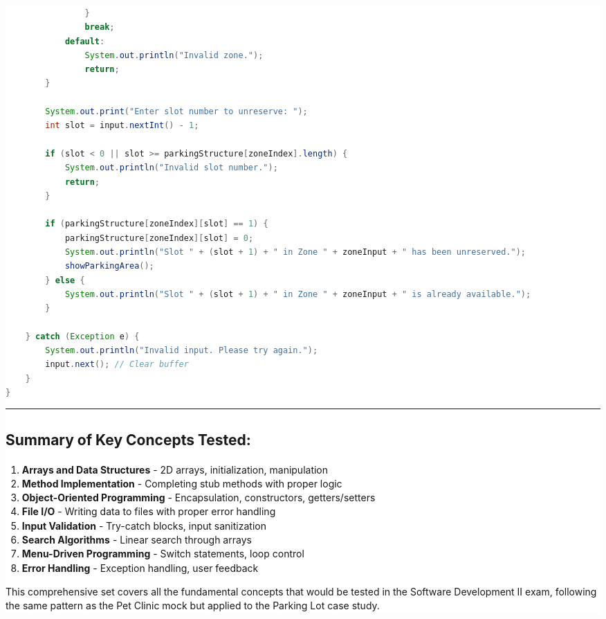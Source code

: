 ```java
                }
                break;
            default:
                System.out.println("Invalid zone.");
                return;
        }

        System.out.print("Enter slot number to unreserve: ");
        int slot = input.nextInt() - 1;

        if (slot < 0 || slot >= parkingStructure[zoneIndex].length) {
            System.out.println("Invalid slot number.");
            return;
        }

        if (parkingStructure[zoneIndex][slot] == 1) {
            parkingStructure[zoneIndex][slot] = 0;
            System.out.println("Slot " + (slot + 1) + " in Zone " + zoneInput + " has been unreserved.");
            showParkingArea();
        } else {
            System.out.println("Slot " + (slot + 1) + " in Zone " + zoneInput + " is already available.");
        }
        
    } catch (Exception e) {
        System.out.println("Invalid input. Please try again.");
        input.next(); // Clear buffer
    }
}
```

---

## **Summary of Key Concepts Tested:**

1. **Arrays and Data Structures** - 2D arrays, initialization, manipulation
2. **Method Implementation** - Completing stub methods with proper logic
3. **Object-Oriented Programming** - Encapsulation, constructors, getters/setters
4. **File I/O** - Writing data to files with proper error handling
5. **Input Validation** - Try-catch blocks, input sanitization
6. **Search Algorithms** - Linear search through arrays
7. **Menu-Driven Programming** - Switch statements, loop control
8. **Error Handling** - Exception handling, user feedback

This comprehensive set covers all the fundamental concepts that would be tested in the Software Development II exam, following the same pattern as the Pet Clinic mock but applied to the Parking Lot case study.
